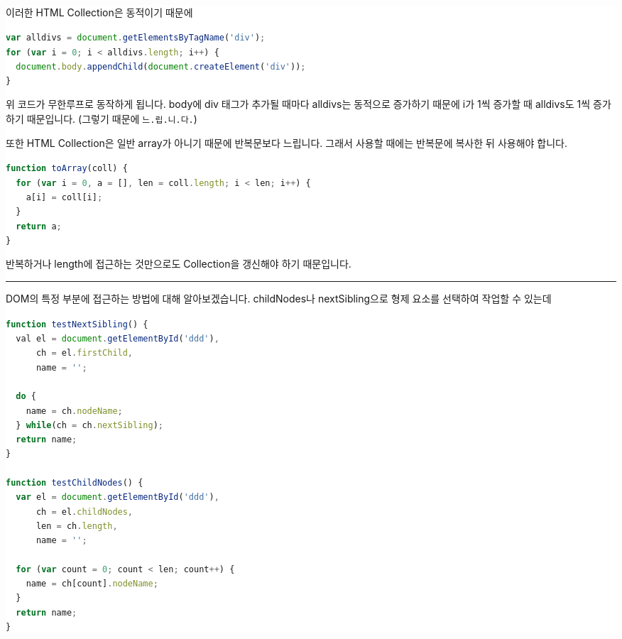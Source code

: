 이러한 HTML Collection은 동적이기 때문에

~~~javascript
var alldivs = document.getElementsByTagName('div');
for (var i = 0; i < alldivs.length; i++) {
  document.body.appendChild(document.createElement('div'));
}
~~~

위 코드가 무한루프로 동작하게 됩니다. body에 div 태그가 추가될 때마다
alldivs는 동적으로 증가하기 때문에 i가 1씩 증가할 때 alldivs도 1씩 증가하기 때문입니다.
(그렇기 때문에 `느.립.니.다.`)

또한 HTML Collection은 일반 array가 아니기 때문에 반복문보다 느립니다. 그래서 사용할 때에는
반복문에 복사한 뒤 사용해야 합니다.

~~~javascript
function toArray(coll) {
  for (var i = 0, a = [], len = coll.length; i < len; i++) {
    a[i] = coll[i];
  }
  return a;
}
~~~

반복하거나 length에 접근하는 것만으로도 Collection을 갱신해야 하기 때문입니다.

---

DOM의 특정 부분에 접근하는 방법에 대해 알아보겠습니다. childNodes나 nextSibling으로 형제 요소를
선택하여 작업할 수 있는데

~~~javascript
function testNextSibling() {
  val el = document.getElementById('ddd'),
      ch = el.firstChild,
      name = '';

  do {
    name = ch.nodeName;
  } while(ch = ch.nextSibling);
  return name;
}

function testChildNodes() {
  var el = document.getElementById('ddd'),
      ch = el.childNodes,
      len = ch.length,
      name = '';

  for (var count = 0; count < len; count++) {
    name = ch[count].nodeName;
  }
  return name;
}
~~~
